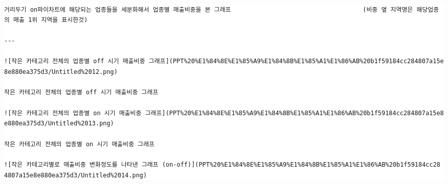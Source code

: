     거리두기 on파이차트에 해당되는 업종들을 세분화해서 업종별 매출비중을 본 그래프                                    (비중 옆 지역명은 해당업종의 매출 1위 지역을 표시한것)
    
    ---
    
    ![작은 카테고리 전체의 업종별 off 시기 매출비중 그래프](PPT%20%E1%84%8E%E1%85%A9%E1%84%8B%E1%85%A1%E1%86%AB%20b1f59184cc284807a15e8e880ea375d3/Untitled%2012.png)
    
    작은 카테고리 전체의 업종별 off 시기 매출비중 그래프
    
    ![작은 카테고리 전체의 업종별 on 시기 매출비중 그래프](PPT%20%E1%84%8E%E1%85%A9%E1%84%8B%E1%85%A1%E1%86%AB%20b1f59184cc284807a15e8e880ea375d3/Untitled%2013.png)
    
    작은 카테고리 전체의 업종별 on 시기 매출비중 그래프
    
    ![작은 카테고리별로 매출비중 변화정도를 나타낸 그래프 (on-off)](PPT%20%E1%84%8E%E1%85%A9%E1%84%8B%E1%85%A1%E1%86%AB%20b1f59184cc284807a15e8e880ea375d3/Untitled%2014.png)
    